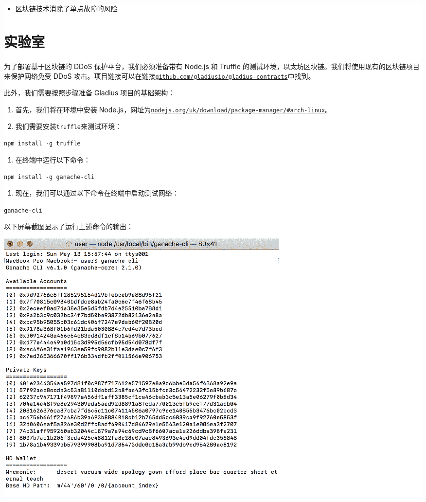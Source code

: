 +   区块链技术消除了单点故障的风险

# 实验室

为了部署基于区块链的 DDoS 保护平台，我们必须准备带有 Node.js 和 Truffle 的测试环境，以太坊区块链。我们将使用现有的区块链项目来保护网络免受 DDoS 攻击。项目链接可以在链接[`github.com/gladiusio/gladius-contracts`](https://github.com/gladiusio/gladius-contracts)中找到。

此外，我们需要按照步骤准备 Gladius 项目的基础架构：

1.  首先，我们将在环境中安装 Node.js，网址为[`nodejs.org/uk/download/package-manager/#arch-linux`](https://nodejs.org/uk/download/package-manager/#arch-linux)。

1.  我们需要安装`truffle`来测试环境：

```
npm install -g truffle
```

1.  在终端中运行以下命令：

```
npm install -g ganache-cli
```

1.  现在，我们可以通过以下命令在终端中启动测试网络：

```
ganache-cli
```

以下屏幕截图显示了运行上述命令的输出：

![](img/e78c5c9d-60d8-4708-88b1-f40df34a214b.png)
